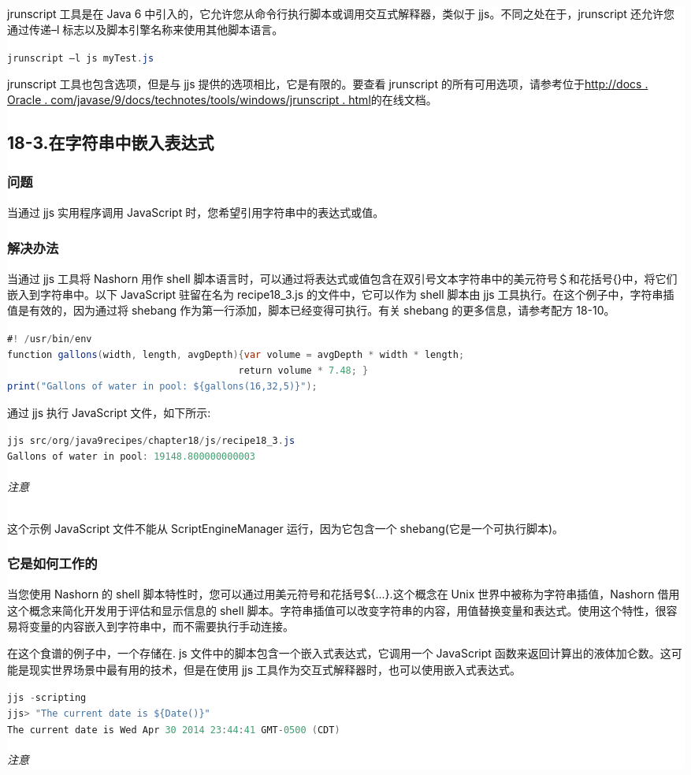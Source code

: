 jrunscript 工具是在 Java 6 中引入的，它允许您从命令行执行脚本或调用交互式解释器，类似于 jjs。不同之处在于，jrunscript 还允许您通过传递–l 标志以及脚本引擎名称来使用其他脚本语言。

```java
jrunscript –l js myTest.js
```

jrunscript 工具也包含选项，但是与 jjs 提供的选项相比，它是有限的。要查看 jrunscript 的所有可用选项，请参考位于[http://docs . Oracle . com/javase/9/docs/technotes/tools/windows/jrunscript . html](http://docs.oracle.com/javase/9/docs/technotes/tools/windows/jrunscript.html)的在线文档。

## 18-3.在字符串中嵌入表达式

### 问题

当通过 jjs 实用程序调用 JavaScript 时，您希望引用字符串中的表达式或值。

### 解决办法

当通过 jjs 工具将 Nashorn 用作 shell 脚本语言时，可以通过将表达式或值包含在双引号文本字符串中的美元符号＄和花括号{}中，将它们嵌入到字符串中。以下 JavaScript 驻留在名为 recipe18_3.js 的文件中，它可以作为 shell 脚本由 jjs 工具执行。在这个例子中，字符串插值是有效的，因为通过将 shebang 作为第一行添加，脚本已经变得可执行。有关 shebang 的更多信息，请参考配方 18-10。

```java
#! /usr/bin/env
function gallons(width, length, avgDepth){var volume = avgDepth * width * length;
                                         return volume * 7.48; }                                 
print("Gallons of water in pool: ${gallons(16,32,5)}");       
```

通过 jjs 执行 JavaScript 文件，如下所示:

```java
jjs src/org/java9recipes/chapter18/js/recipe18_3.js
Gallons of water in pool: 19148.800000000003
```

###### 注意

这个示例 JavaScript 文件不能从 ScriptEngineManager 运行，因为它包含一个 shebang(它是一个可执行脚本)。

### 它是如何工作的

当您使用 Nashorn 的 shell 脚本特性时，您可以通过用美元符号和花括号${...}.这个概念在 Unix 世界中被称为字符串插值，Nashorn 借用这个概念来简化开发用于评估和显示信息的 shell 脚本。字符串插值可以改变字符串的内容，用值替换变量和表达式。使用这个特性，很容易将变量的内容嵌入到字符串中，而不需要执行手动连接。

在这个食谱的例子中，一个存储在. js 文件中的脚本包含一个嵌入式表达式，它调用一个 JavaScript 函数来返回计算出的液体加仑数。这可能是现实世界场景中最有用的技术，但是在使用 jjs 工具作为交互式解释器时，也可以使用嵌入式表达式。

```java
jjs -scripting
jjs> "The current date is ${Date()}"
The current date is Wed Apr 30 2014 23:44:41 GMT-0500 (CDT)
```

###### 注意
